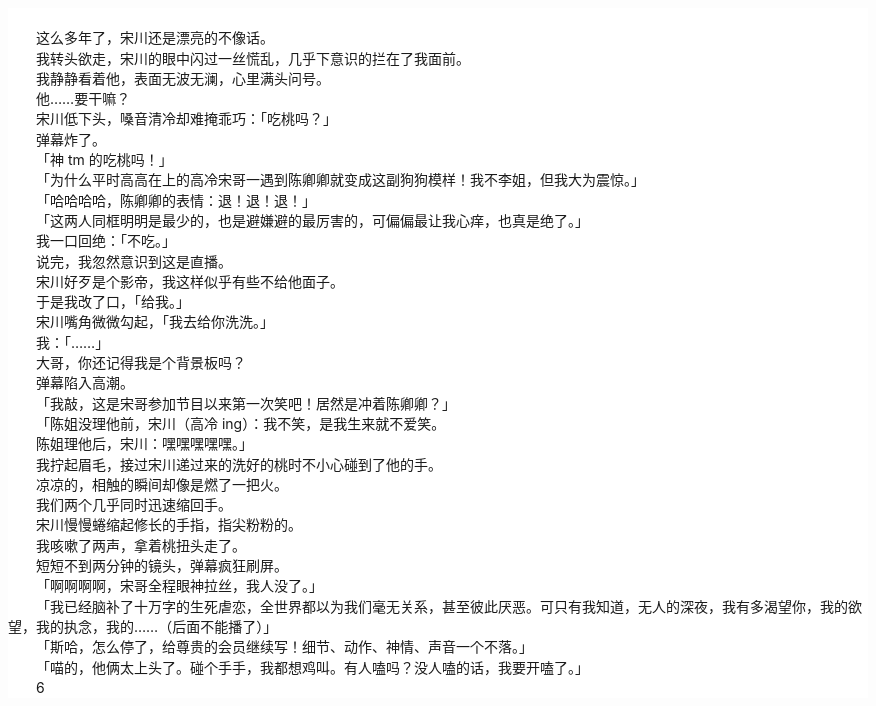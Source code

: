 <br>   
&emsp;&emsp;这么多年了，宋川还是漂亮的不像话。  
<br>   
&emsp;&emsp;我转头欲走，宋川的眼中闪过一丝慌乱，几乎下意识的拦在了我面前。  
<br>   
&emsp;&emsp;我静静看着他，表面无波无澜，心里满头问号。  
<br>   
&emsp;&emsp;他……要干嘛？  
<br>   
&emsp;&emsp;宋川低下头，嗓音清冷却难掩乖巧：「吃桃吗？」  
<br>   
&emsp;&emsp;弹幕炸了。  
<br>   
&emsp;&emsp;「神 tm 的吃桃吗！」  
<br>   
&emsp;&emsp;「为什么平时高高在上的高冷宋哥一遇到陈卿卿就变成这副狗狗模样！我不李姐，但我大为震惊。」  
<br>   
&emsp;&emsp;「哈哈哈哈，陈卿卿的表情：退！退！退！」  
<br>   
&emsp;&emsp;「这两人同框明明是最少的，也是避嫌避的最厉害的，可偏偏最让我心痒，也真是绝了。」  
<br>   
&emsp;&emsp;我一口回绝：「不吃。」  
<br>   
&emsp;&emsp;说完，我忽然意识到这是直播。  
<br>   
&emsp;&emsp;宋川好歹是个影帝，我这样似乎有些不给他面子。  
<br>   
&emsp;&emsp;于是我改了口，「给我。」  
<br>   
&emsp;&emsp;宋川嘴角微微勾起，「我去给你洗洗。」  
<br>   
&emsp;&emsp;我：「……」  
<br>   
&emsp;&emsp;大哥，你还记得我是个背景板吗？  
<br>   
&emsp;&emsp;弹幕陷入高潮。  
<br>   
&emsp;&emsp;「我敲，这是宋哥参加节目以来第一次笑吧！居然是冲着陈卿卿？」  
<br>   
&emsp;&emsp;「陈姐没理他前，宋川（高冷 ing）：我不笑，是我生来就不爱笑。  
<br>   
&emsp;&emsp;陈姐理他后，宋川：嘿嘿嘿嘿嘿。」  
<br>   
&emsp;&emsp;我拧起眉毛，接过宋川递过来的洗好的桃时不小心碰到了他的手。  
<br>   
&emsp;&emsp;凉凉的，相触的瞬间却像是燃了一把火。  
<br>   
&emsp;&emsp;我们两个几乎同时迅速缩回手。  
<br>   
&emsp;&emsp;宋川慢慢蜷缩起修长的手指，指尖粉粉的。  
<br>   
&emsp;&emsp;我咳嗽了两声，拿着桃扭头走了。  
<br>   
&emsp;&emsp;短短不到两分钟的镜头，弹幕疯狂刷屏。  
<br>   
&emsp;&emsp;「啊啊啊啊，宋哥全程眼神拉丝，我人没了。」  
<br>   
&emsp;&emsp;「我已经脑补了十万字的生死虐恋，全世界都以为我们毫无关系，甚至彼此厌恶。可只有我知道，无人的深夜，我有多渴望你，我的欲望，我的执念，我的……（后面不能播了）」  
<br>   
&emsp;&emsp;「斯哈，怎么停了，给尊贵的会员继续写！细节、动作、神情、声音一个不落。」  
<br>   
&emsp;&emsp;「喵的，他俩太上头了。碰个手手，我都想鸡叫。有人嗑吗？没人嗑的话，我要开嗑了。」  
<br>   
&emsp;&emsp;6  